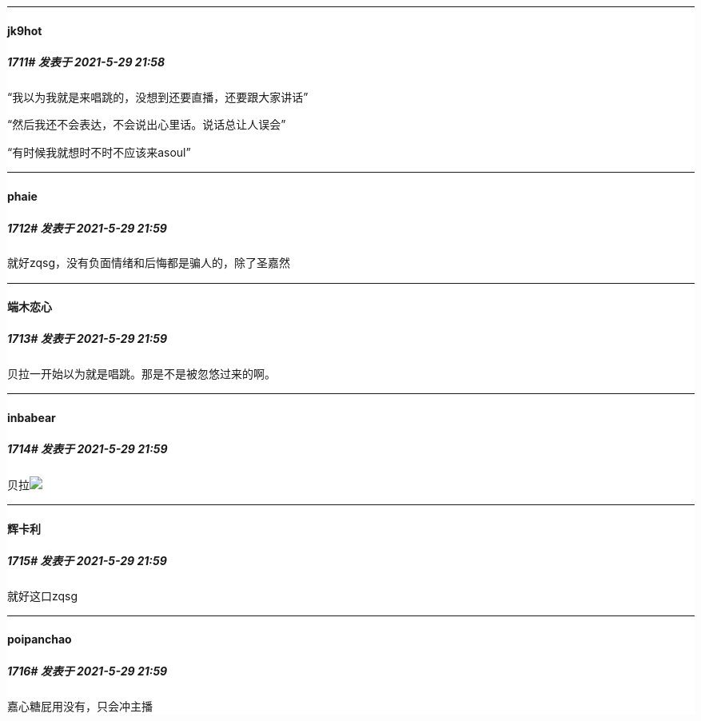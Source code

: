 


*****

####  jk9hot  
##### 1711#       发表于 2021-5-29 21:58


“我以为我就是来唱跳的，没想到还要直播，还要跟大家讲话”

“然后我还不会表达，不会说出心里话。说话总让人误会”

“有时候我就想时不时不应该来asoul”


*****

####  phaie  
##### 1712#       发表于 2021-5-29 21:59


就好zqsg，没有负面情绪和后悔都是骗人的，除了圣嘉然


*****

####  端木恋心  
##### 1713#       发表于 2021-5-29 21:59


贝拉一开始以为就是唱跳。那是不是被忽悠过来的啊。


*****

####  inbabear  
##### 1714#       发表于 2021-5-29 21:59


贝拉<img src="https://static.saraba1st.com/image/smiley/face2017/187.png" referrerpolicy="no-referrer">


*****

####  辉卡利  
##### 1715#       发表于 2021-5-29 21:59


就好这口zqsg


*****

####  poipanchao  
##### 1716#       发表于 2021-5-29 21:59


嘉心糖屁用没有，只会冲主播
